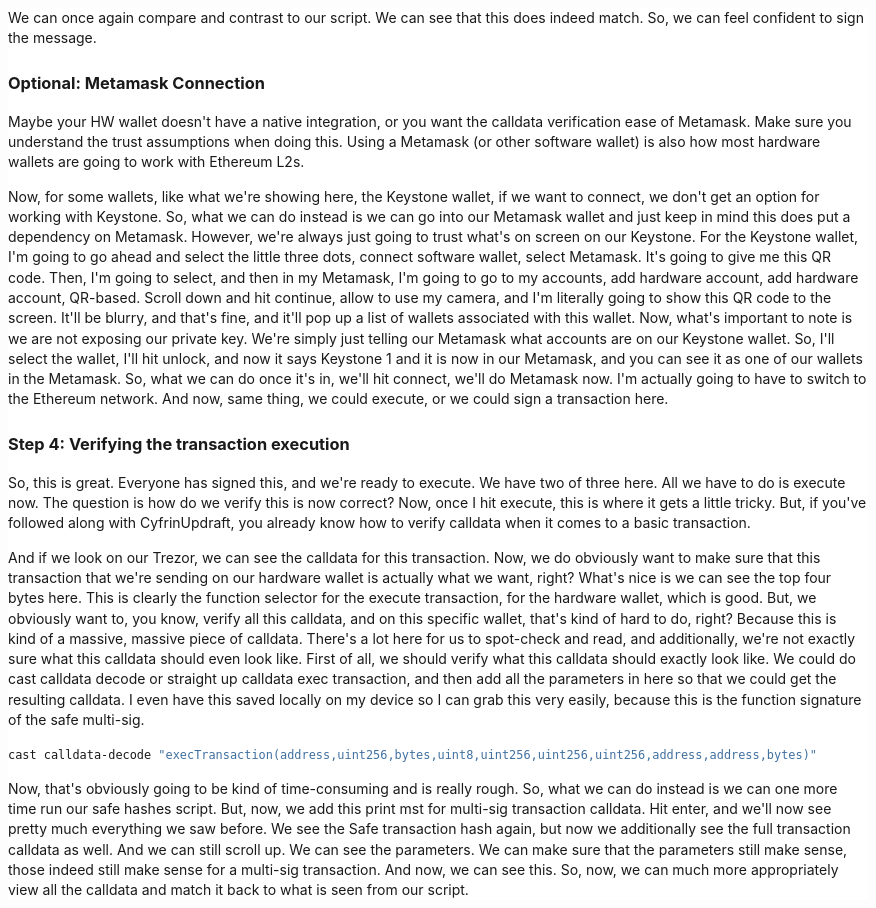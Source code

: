 We can once again compare and contrast to our script. We can see that this does indeed match. So, we can feel confident to sign the message. 

### Optional: Metamask Connection

Maybe your HW wallet doesn't have a native integration, or you want the calldata verification ease of Metamask.  Make sure you understand the trust assumptions when doing this.  Using a Metamask (or other software wallet) is also how most hardware wallets are going to work with Ethereum L2s.

Now, for some wallets, like what we're showing here, the Keystone wallet, if we want to connect, we don't get an option for working with Keystone. So, what we can do instead is we can go into our Metamask wallet and just keep in mind this does put a dependency on Metamask.  However, we're always just going to trust what's on screen on our Keystone. For the Keystone wallet, I'm going to go ahead and select the little three dots, connect software wallet, select Metamask. It's going to give me this QR code. Then, I'm going to select, and then in my Metamask, I'm going to go to my accounts, add hardware account, add hardware account, QR-based.  Scroll down and hit continue, allow to use my camera, and I'm literally going to show this QR code to the screen.  It'll be blurry, and that's fine, and it'll pop up a list of wallets associated with this wallet.  Now, what's important to note is we are not exposing our private key.  We're simply just telling our Metamask what accounts are on our Keystone wallet. So, I'll select the wallet, I'll hit unlock, and now it says Keystone 1 and it is now in our Metamask, and you can see it as one of our wallets in the Metamask.  So, what we can do once it's in, we'll hit connect, we'll do Metamask now. I'm actually going to have to switch to the Ethereum network.  And now, same thing, we could execute, or we could sign a transaction here.

### Step 4: Verifying the transaction execution

So, this is great. Everyone has signed this, and we're ready to execute.  We have two of three here. All we have to do is execute now. The question is how do we verify this is now correct? Now, once I hit execute, this is where it gets a little tricky. But, if you've followed along with CyfrinUpdraft, you already know how to verify calldata when it comes to a basic transaction.

And if we look on our Trezor, we can see the calldata for this transaction.  Now, we do obviously want to make sure that this transaction that we're sending on our hardware wallet is actually what we want, right?  What's nice is we can see the top four bytes here. This is clearly the function selector for the execute transaction, for the hardware wallet, which is good. But, we obviously want to, you know, verify all this calldata, and on this specific wallet, that's kind of hard to do, right? Because this is kind of a massive, massive piece of calldata. There's a lot here for us to spot-check and read, and additionally, we're not exactly sure what this calldata should even look like. First of all, we should verify what this calldata should exactly look like.  We could do cast calldata decode or straight up calldata exec transaction, and then add all the parameters in here so that we could get the resulting calldata.  I even have this saved locally on my device so I can grab this very easily, because this is the function signature of the safe multi-sig.

```bash
cast calldata-decode "execTransaction(address,uint256,bytes,uint8,uint256,uint256,uint256,address,address,bytes)"
```

Now, that's obviously going to be kind of time-consuming and is really rough.  So, what we can do instead is we can one more time run our safe hashes script. But, now, we add this print mst for multi-sig transaction calldata. Hit enter, and we'll now see pretty much everything we saw before. We see the Safe transaction hash again, but now we additionally see the full transaction calldata as well. And we can still scroll up. We can see the parameters. We can make sure that the parameters still make sense, those indeed still make sense for a multi-sig transaction. And now, we can see this.  So, now, we can much more appropriately view all the calldata and match it back to what is seen from our script. 
